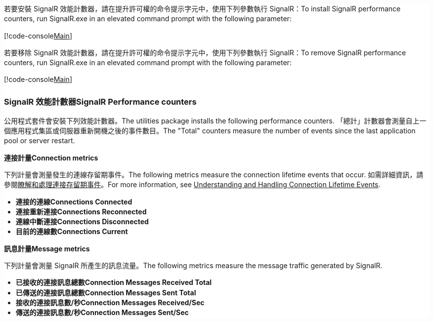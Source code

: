 <span data-ttu-id="f74ef-185">若要安裝 SignalR 效能計數器，請在提升許可權的命令提示字元中，使用下列參數執行 SignalR：</span><span class="sxs-lookup"><span data-stu-id="f74ef-185">To install SignalR performance counters, run SignalR.exe in an elevated command prompt with the following parameter:</span></span>

[!code-console[Main](signalr-performance/samples/sample7.cmd)]

<span data-ttu-id="f74ef-186">若要移除 SignalR 效能計數器，請在提升許可權的命令提示字元中，使用下列參數執行 SignalR：</span><span class="sxs-lookup"><span data-stu-id="f74ef-186">To remove SignalR performance counters, run SignalR.exe in an elevated command prompt with the following parameter:</span></span>

[!code-console[Main](signalr-performance/samples/sample8.cmd)]

### <a name="signalr-performance-counters"></a><span data-ttu-id="f74ef-187">SignalR 效能計數器</span><span class="sxs-lookup"><span data-stu-id="f74ef-187">SignalR Performance counters</span></span>

<span data-ttu-id="f74ef-188">公用程式套件會安裝下列效能計數器。</span><span class="sxs-lookup"><span data-stu-id="f74ef-188">The utilities package installs the following performance counters.</span></span> <span data-ttu-id="f74ef-189">「總計」計數器會測量自上一個應用程式集區或伺服器重新開機之後的事件數目。</span><span class="sxs-lookup"><span data-stu-id="f74ef-189">The "Total" counters measure the number of events since the last application pool or server restart.</span></span>

<span data-ttu-id="f74ef-190">**連接計量**</span><span class="sxs-lookup"><span data-stu-id="f74ef-190">**Connection metrics**</span></span>

<span data-ttu-id="f74ef-191">下列計量會測量發生的連線存留期事件。</span><span class="sxs-lookup"><span data-stu-id="f74ef-191">The following metrics measure the connection lifetime events that occur.</span></span> <span data-ttu-id="f74ef-192">如需詳細資訊，請參閱[瞭解和處理連接存留期事件](../guide-to-the-api/handling-connection-lifetime-events.md)。</span><span class="sxs-lookup"><span data-stu-id="f74ef-192">For more information, see [Understanding and Handling Connection Lifetime Events](../guide-to-the-api/handling-connection-lifetime-events.md).</span></span>

- <span data-ttu-id="f74ef-193">**連接的連線**</span><span class="sxs-lookup"><span data-stu-id="f74ef-193">**Connections Connected**</span></span>
- <span data-ttu-id="f74ef-194">**連接重新連接**</span><span class="sxs-lookup"><span data-stu-id="f74ef-194">**Connections Reconnected**</span></span>
- <span data-ttu-id="f74ef-195">**連線中斷連接**</span><span class="sxs-lookup"><span data-stu-id="f74ef-195">**Connections Disconnected**</span></span>
- <span data-ttu-id="f74ef-196">**目前的連線數**</span><span class="sxs-lookup"><span data-stu-id="f74ef-196">**Connections Current**</span></span>

<span data-ttu-id="f74ef-197">**訊息計量**</span><span class="sxs-lookup"><span data-stu-id="f74ef-197">**Message metrics**</span></span>

<span data-ttu-id="f74ef-198">下列計量會測量 SignalR 所產生的訊息流量。</span><span class="sxs-lookup"><span data-stu-id="f74ef-198">The following metrics measure the message traffic generated by SignalR.</span></span>

- <span data-ttu-id="f74ef-199">**已接收的連接訊息總數**</span><span class="sxs-lookup"><span data-stu-id="f74ef-199">**Connection Messages Received Total**</span></span>
- <span data-ttu-id="f74ef-200">**已傳送的連接訊息總數**</span><span class="sxs-lookup"><span data-stu-id="f74ef-200">**Connection Messages Sent Total**</span></span>
- <span data-ttu-id="f74ef-201">**接收的連接訊息數/秒**</span><span class="sxs-lookup"><span data-stu-id="f74ef-201">**Connection Messages Received/Sec**</span></span>
- <span data-ttu-id="f74ef-202">**傳送的連接訊息數/秒**</span><span class="sxs-lookup"><span data-stu-id="f74ef-202">**Connection Messages Sent/Sec**</span></span>

